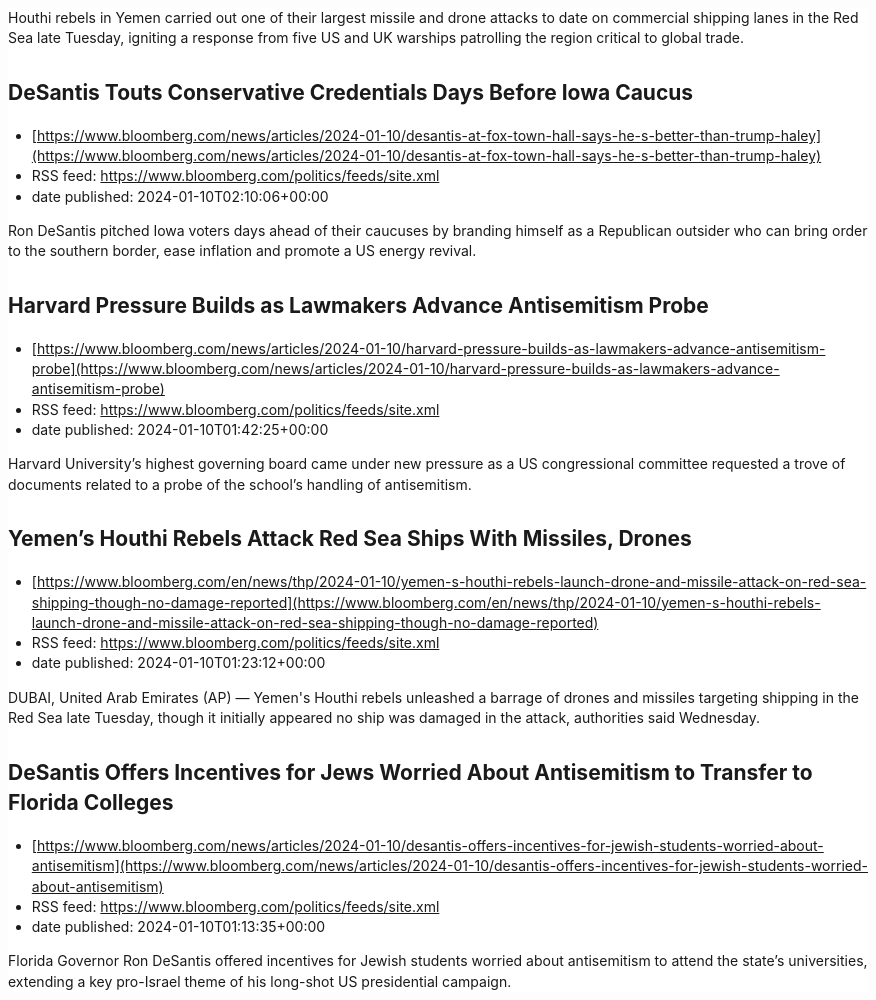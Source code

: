 Houthi rebels in Yemen carried out one of their largest missile and drone attacks to date on commercial shipping lanes in the Red Sea late Tuesday, igniting a response from five US and UK warships patrolling the region critical to global trade.

## DeSantis Touts Conservative Credentials Days Before Iowa Caucus
 - [https://www.bloomberg.com/news/articles/2024-01-10/desantis-at-fox-town-hall-says-he-s-better-than-trump-haley](https://www.bloomberg.com/news/articles/2024-01-10/desantis-at-fox-town-hall-says-he-s-better-than-trump-haley)
 - RSS feed: https://www.bloomberg.com/politics/feeds/site.xml
 - date published: 2024-01-10T02:10:06+00:00

Ron DeSantis pitched Iowa voters days ahead of their caucuses by branding himself as a Republican outsider who can bring order to the southern border, ease inflation and promote a US energy revival.

## Harvard Pressure Builds as Lawmakers Advance Antisemitism Probe
 - [https://www.bloomberg.com/news/articles/2024-01-10/harvard-pressure-builds-as-lawmakers-advance-antisemitism-probe](https://www.bloomberg.com/news/articles/2024-01-10/harvard-pressure-builds-as-lawmakers-advance-antisemitism-probe)
 - RSS feed: https://www.bloomberg.com/politics/feeds/site.xml
 - date published: 2024-01-10T01:42:25+00:00

Harvard University’s highest governing board came under new pressure as a US congressional committee requested a trove of documents related to a probe of the school’s handling of antisemitism.

## Yemen’s Houthi Rebels Attack Red Sea Ships With Missiles, Drones
 - [https://www.bloomberg.com/en/news/thp/2024-01-10/yemen-s-houthi-rebels-launch-drone-and-missile-attack-on-red-sea-shipping-though-no-damage-reported](https://www.bloomberg.com/en/news/thp/2024-01-10/yemen-s-houthi-rebels-launch-drone-and-missile-attack-on-red-sea-shipping-though-no-damage-reported)
 - RSS feed: https://www.bloomberg.com/politics/feeds/site.xml
 - date published: 2024-01-10T01:23:12+00:00

DUBAI, United Arab Emirates (AP) &mdash; Yemen's Houthi rebels unleashed a barrage of drones and missiles targeting shipping in the Red Sea late Tuesday, though it initially appeared no ship was damaged in the attack, authorities said Wednesday.

## DeSantis Offers Incentives for Jews Worried About Antisemitism to Transfer to Florida Colleges
 - [https://www.bloomberg.com/news/articles/2024-01-10/desantis-offers-incentives-for-jewish-students-worried-about-antisemitism](https://www.bloomberg.com/news/articles/2024-01-10/desantis-offers-incentives-for-jewish-students-worried-about-antisemitism)
 - RSS feed: https://www.bloomberg.com/politics/feeds/site.xml
 - date published: 2024-01-10T01:13:35+00:00

Florida Governor Ron DeSantis offered incentives for Jewish students worried about antisemitism to attend the state’s universities, extending a key pro-Israel theme of his long-shot US presidential campaign.
